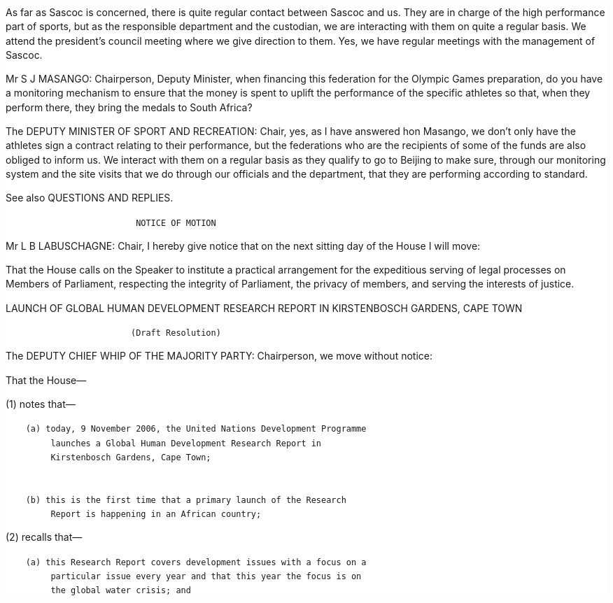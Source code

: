 As far as Sascoc is concerned, there is quite regular contact between
Sascoc and us. They are in charge of the high performance part of sports,
but as the responsible department and the custodian, we are interacting
with them on quite a regular basis. We attend the president’s council
meeting where we give direction to them. Yes, we have regular meetings with
the management of Sascoc.

Mr S J MASANGO: Chairperson, Deputy Minister, when financing this
federation for the Olympic Games preparation, do you have a monitoring
mechanism to ensure that the money is spent to uplift the performance of
the specific athletes so that, when they perform there, they bring the
medals to South Africa?

The DEPUTY MINISTER OF SPORT AND RECREATION: Chair, yes, as I have answered
hon Masango, we don’t only have the athletes sign a contract relating to
their performance, but the federations who are the recipients of some of
the funds are also obliged to inform us. We interact with them on a regular
basis as they qualify to go to Beijing to make sure, through our monitoring
system and the site visits that we do through our officials and the
department, that they are performing according to standard.

See also QUESTIONS AND REPLIES.

                              NOTICE OF MOTION

Mr L B LABUSCHAGNE: Chair, I hereby give notice that on the next sitting
day of the House I will move:

  That the House calls on the Speaker to institute a practical arrangement
  for the expeditious serving of legal processes on Members of Parliament,
  respecting the integrity of Parliament, the privacy of members, and
  serving the interests of justice.

 LAUNCH OF GLOBAL HUMAN DEVELOPMENT RESEARCH REPORT IN KIRSTENBOSCH GARDENS,
                                  CAPE TOWN


                             (Draft Resolution)

The DEPUTY CHIEF WHIP OF THE MAJORITY PARTY: Chairperson, we move without
notice:

  That the House—

  (1) notes that—


        (a) today, 9 November 2006, the United Nations Development Programme
             launches a Global Human Development Research Report in
             Kirstenbosch Gardens, Cape Town;


        (b) this is the first time that a primary launch of the Research
             Report is happening in an African country;

  (2) recalls that—


        (a) this Research Report covers development issues with a focus on a
             particular issue every year and that this year the focus is on
             the global water crisis; and
